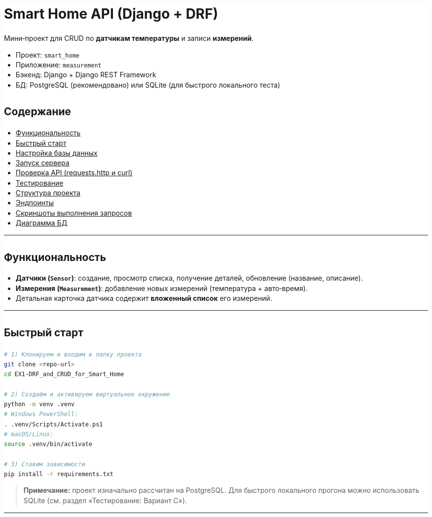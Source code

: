 # Smart Home API (Django + DRF)

Мини‑проект для CRUD по **датчикам температуры** и записи **измерений**.

- Проект: `smart_home`
- Приложение: `measurement`
- Бэкенд: Django + Django REST Framework
- БД: PostgreSQL (рекомендовано) или SQLite (для быстрого локального теста)

## Содержание
- [Функциональность](#функциональность)
- [Быстрый старт](#быстрый-старт)
- [Настройка базы данных](#настройка-базы-данных)
- [Запуск сервера](#запуск-сервера)
- [Проверка API (requests.http и curl)](#проверка-api-requestshttp-и-curl)
- [Тестирование](#тестирование)
- [Структура проекта](#структура-проекта)
- [Эндпоинты](#эндпоинты)
- [Скриншоты выполнения запросов](#скриншоты-выполнения-запросов)
- [Диаграмма БД](#диаграмма-бд)

---

## Функциональность

- **Датчики (`Sensor`)**: создание, просмотр списка, получение деталей, обновление (название, описание).
- **Измерения (`Measurement`)**: добавление новых измерений (температура + авто‑время).
- Детальная карточка датчика содержит **вложенный список** его измерений.

---

## Быстрый старт

```bash
# 1) Клонируем и входим в папку проекта
git clone <repo-url>
cd EX1-DRF_and_CRUD_for_Smart_Home

# 2) Создаём и активируем виртуальное окружение
python -m venv .venv
# Windows PowerShell:
. .venv/Scripts/Activate.ps1
# macOS/Linux:
source .venv/bin/activate

# 3) Ставим зависимости
pip install -r requirements.txt
```

> **Примечание:** проект изначально рассчитан на PostgreSQL. Для быстрого локального прогона можно использовать SQLite (см. раздел «Тестирование: Вариант C»).

---